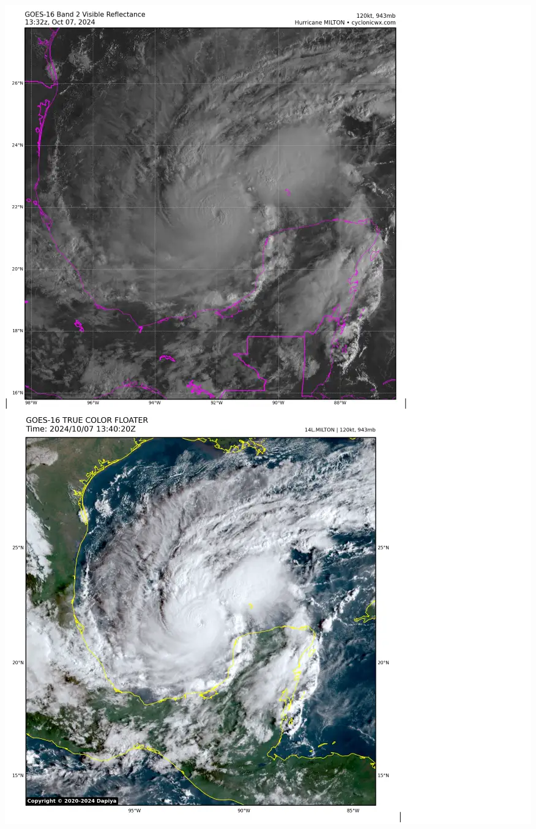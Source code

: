 | ![Visible imagery of Milton on the 7th. Source: ](36-milton-vis.webp) | ![](37-milton-color.webp) |